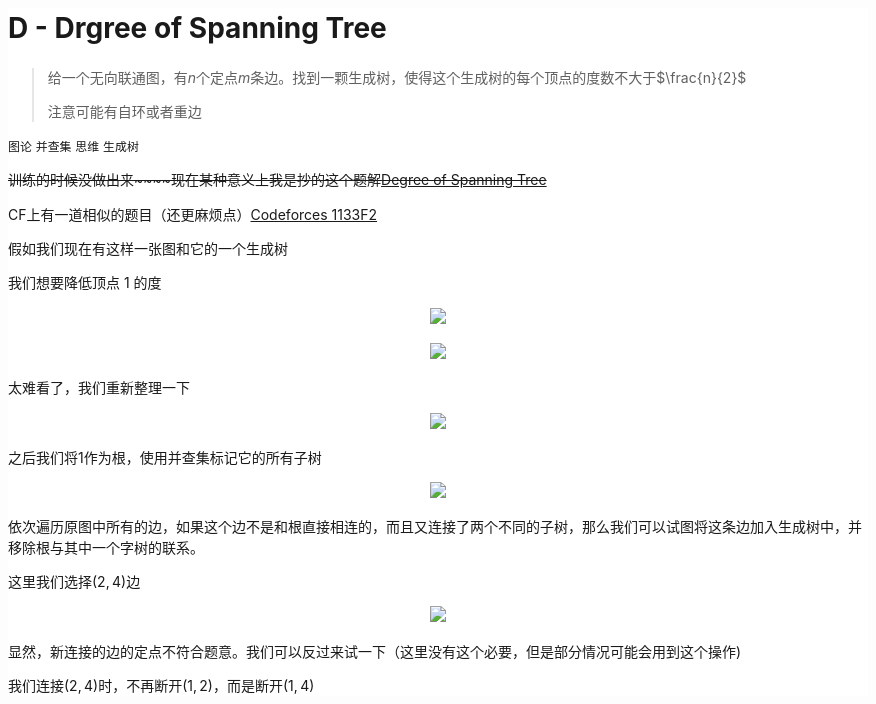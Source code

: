 # D - Drgree of Spanning Tree 

> 给一个无向联通图，有$n$个定点$m$条边。找到一颗生成树，使得这个生成树的每个顶点的度数不大于$\frac{n}{2}$
>
> 注意可能有自环或者重边

`图论` `并查集` `思维` `生成树`

~~训练的时候没做出来~~~~现在某种意义上我是抄的这个题解[Degree of Spanning Tree](https://blog.csdn.net/weixin_45697774/article/details/114681396)~~

CF上有一道相似的题目（还更麻烦点）[Codeforces 1133F2](https://codeforces.com/problemset/problem/1133/F2)
</hr>

假如我们现在有这样一张图和它的一个生成树

我们想要降低顶点 $1$ 的度

<center>

![](/assets/cp/2020njd1.png)

![](/assets/cp/2020njd2.png)
</center>

太难看了，我们重新整理一下

<center>

![](/assets/cp/2020njd3.png)

</center>

之后我们将$1$作为根，使用并查集标记它的所有子树


<center>

![](/assets/cp/2020njd4.png)


</center>

依次遍历原图中所有的边，如果这个边不是和根直接相连的，而且又连接了两个不同的子树，那么我们可以试图将这条边加入生成树中，并移除根与其中一个字树的联系。

这里我们选择$(2,4)$边


<center>

![](/assets/cp/2020njd5.png)


</center>

显然，新连接的边的定点不符合题意。我们可以反过来试一下（这里没有这个必要，但是部分情况可能会用到这个操作)

我们连接$(2,4)$时，不再断开$(1,2)$，而是断开$(1,4)$

